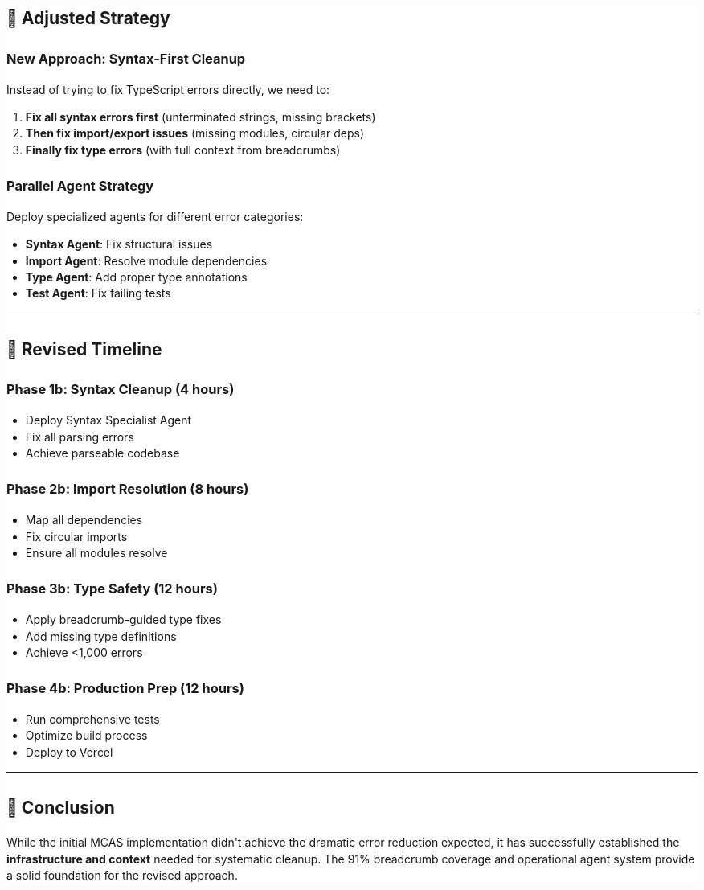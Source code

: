 
## 🎯 Adjusted Strategy

### **New Approach: Syntax-First Cleanup**

Instead of trying to fix TypeScript errors directly, we need to:

1. **Fix all syntax errors first** (unterminated strings, missing brackets)
2. **Then fix import/export issues** (missing modules, circular deps)
3. **Finally fix type errors** (with full context from breadcrumbs)

### **Parallel Agent Strategy**

Deploy specialized agents for different error categories:
- **Syntax Agent**: Fix structural issues
- **Import Agent**: Resolve module dependencies  
- **Type Agent**: Add proper type annotations
- **Test Agent**: Fix failing tests

---

## 📅 Revised Timeline

### **Phase 1b: Syntax Cleanup (4 hours)**
- Deploy Syntax Specialist Agent
- Fix all parsing errors
- Achieve parseable codebase

### **Phase 2b: Import Resolution (8 hours)**
- Map all dependencies
- Fix circular imports
- Ensure all modules resolve

### **Phase 3b: Type Safety (12 hours)**
- Apply breadcrumb-guided type fixes
- Add missing type definitions
- Achieve <1,000 errors

### **Phase 4b: Production Prep (12 hours)**
- Run comprehensive tests
- Optimize build process
- Deploy to Vercel

---

## 🏁 Conclusion

While the initial MCAS implementation didn't achieve the dramatic error reduction expected, it has successfully established the **infrastructure and context** needed for systematic cleanup. The 91% breadcrumb coverage and operational agent system provide a solid foundation for the revised approach.

